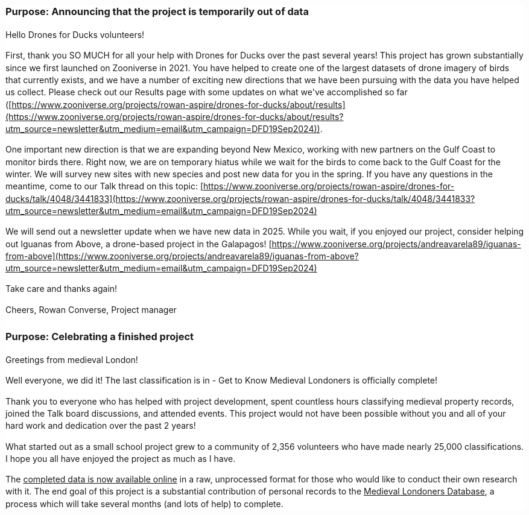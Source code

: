 
### Purpose: Announcing that the project is temporarily out of data

Hello Drones for Ducks volunteers!

First, thank you SO MUCH for all your help with Drones for Ducks over the past several years! This project has grown substantially since we first launched on Zooniverse in 2021. You have helped to create one of the largest datasets of drone imagery of birds that currently exists, and we have a number of exciting new directions that we have been pursuing with the data you have helped us collect. Please check out our Results page with some updates on what we've accomplished so far ([https://www.zooniverse.org/projects/rowan-aspire/drones-for-ducks/about/results](https://www.zooniverse.org/projects/rowan-aspire/drones-for-ducks/about/results?utm_source=newsletter&utm_medium=email&utm_campaign=DFD19Sep2024)). 

One important new direction is that we are expanding beyond New Mexico, working with new partners on the Gulf Coast to monitor birds there. Right now, we are on temporary hiatus while we wait for the birds to come back to the Gulf Coast for the winter. We will survey new sites with new species and post new data for you in the spring. If you have any questions in the meantime, come to our Talk thread on this topic: [https://www.zooniverse.org/projects/rowan-aspire/drones-for-ducks/talk/4048/3441833](https://www.zooniverse.org/projects/rowan-aspire/drones-for-ducks/talk/4048/3441833?utm_source=newsletter&utm_medium=email&utm_campaign=DFD19Sep2024)

We will send out a newsletter update when we have new data in 2025. While you wait, if you enjoyed our project, consider helping out Iguanas from Above, a drone-based project in the Galapagos! [https://www.zooniverse.org/projects/andreavarela89/iguanas-from-above](https://www.zooniverse.org/projects/andreavarela89/iguanas-from-above?utm_source=newsletter&utm_medium=email&utm_campaign=DFD19Sep2024)

Take care and thanks again!

Cheers,
Rowan Converse, Project manager


### Purpose: Celebrating a finished project

Greetings from medieval London!

Well everyone, we did it! The last classification is in - Get to Know Medieval Londoners is officially complete! 

Thank you to everyone who has helped with project development, spent countless hours classifying medieval property records, joined the Talk board discussions, and attended events. This project would not have been possible without you and all of your hard work and dedication over the past 2 years!

What started out as a small school project grew to a community of 2,356 volunteers who have made nearly 25,000 classifications. I hope you all have enjoyed the project as much as I have. 

The [completed data is now available online](https://www.zooniverse.org/projects/kowaleski/get-to-know-medieval-londoners/about/results?utm_source=newsletter&utm_medium=email&utm_campaign=GTKML31July2024) in a raw, unprocessed format for those who would like to conduct their own research with it. The end goal of this project is a substantial contribution of personal records to the [Medieval Londoners Database](https://medievallondoners.ace.fordham.edu/), a process which will take several months (and lots of help) to complete. 
